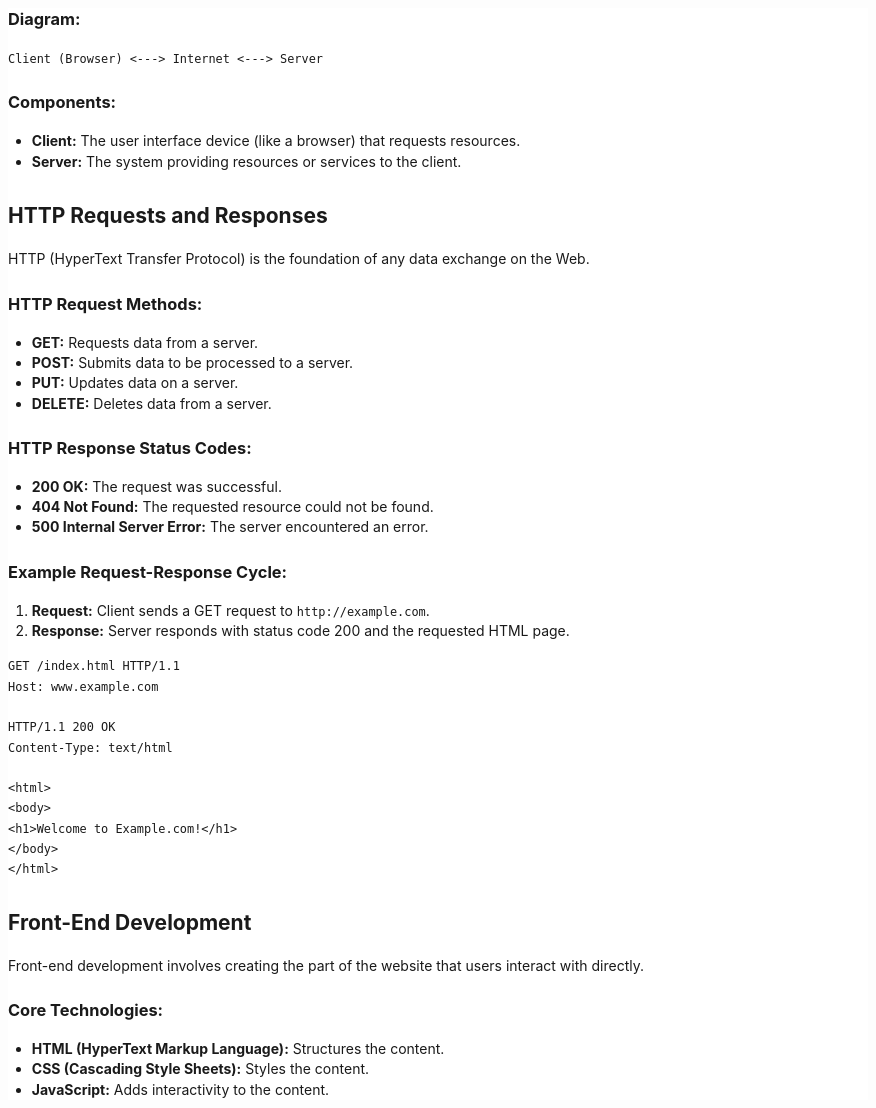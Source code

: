 ### Diagram:
```plaintext
Client (Browser) <---> Internet <---> Server
```

### Components:
- **Client:** The user interface device (like a browser) that requests resources.
- **Server:** The system providing resources or services to the client.

## HTTP Requests and Responses
HTTP (HyperText Transfer Protocol) is the foundation of any data exchange on the Web.

### HTTP Request Methods:
- **GET:** Requests data from a server.
- **POST:** Submits data to be processed to a server.
- **PUT:** Updates data on a server.
- **DELETE:** Deletes data from a server.

### HTTP Response Status Codes:
- **200 OK:** The request was successful.
- **404 Not Found:** The requested resource could not be found.
- **500 Internal Server Error:** The server encountered an error.

### Example Request-Response Cycle:
1. **Request:** Client sends a GET request to `http://example.com`.
2. **Response:** Server responds with status code 200 and the requested HTML page.

```plaintext
GET /index.html HTTP/1.1
Host: www.example.com

HTTP/1.1 200 OK
Content-Type: text/html

<html>
<body>
<h1>Welcome to Example.com!</h1>
</body>
</html>
```

## Front-End Development
Front-end development involves creating the part of the website that users interact with directly.

### Core Technologies:
- **HTML (HyperText Markup Language):** Structures the content.
- **CSS (Cascading Style Sheets):** Styles the content.
- **JavaScript:** Adds interactivity to the content.
